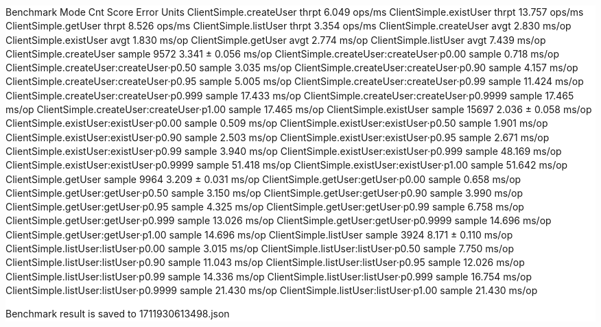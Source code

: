 Benchmark                                     Mode    Cnt   Score   Error   Units
ClientSimple.createUser                      thrpt          6.049          ops/ms
ClientSimple.existUser                       thrpt         13.757          ops/ms
ClientSimple.getUser                         thrpt          8.526          ops/ms
ClientSimple.listUser                        thrpt          3.354          ops/ms
ClientSimple.createUser                       avgt          2.830           ms/op
ClientSimple.existUser                        avgt          1.830           ms/op
ClientSimple.getUser                          avgt          2.774           ms/op
ClientSimple.listUser                         avgt          7.439           ms/op
ClientSimple.createUser                     sample   9572   3.341 ± 0.056   ms/op
ClientSimple.createUser:createUser·p0.00    sample          0.718           ms/op
ClientSimple.createUser:createUser·p0.50    sample          3.035           ms/op
ClientSimple.createUser:createUser·p0.90    sample          4.157           ms/op
ClientSimple.createUser:createUser·p0.95    sample          5.005           ms/op
ClientSimple.createUser:createUser·p0.99    sample         11.424           ms/op
ClientSimple.createUser:createUser·p0.999   sample         17.433           ms/op
ClientSimple.createUser:createUser·p0.9999  sample         17.465           ms/op
ClientSimple.createUser:createUser·p1.00    sample         17.465           ms/op
ClientSimple.existUser                      sample  15697   2.036 ± 0.058   ms/op
ClientSimple.existUser:existUser·p0.00      sample          0.509           ms/op
ClientSimple.existUser:existUser·p0.50      sample          1.901           ms/op
ClientSimple.existUser:existUser·p0.90      sample          2.503           ms/op
ClientSimple.existUser:existUser·p0.95      sample          2.671           ms/op
ClientSimple.existUser:existUser·p0.99      sample          3.940           ms/op
ClientSimple.existUser:existUser·p0.999     sample         48.169           ms/op
ClientSimple.existUser:existUser·p0.9999    sample         51.418           ms/op
ClientSimple.existUser:existUser·p1.00      sample         51.642           ms/op
ClientSimple.getUser                        sample   9964   3.209 ± 0.031   ms/op
ClientSimple.getUser:getUser·p0.00          sample          0.658           ms/op
ClientSimple.getUser:getUser·p0.50          sample          3.150           ms/op
ClientSimple.getUser:getUser·p0.90          sample          3.990           ms/op
ClientSimple.getUser:getUser·p0.95          sample          4.325           ms/op
ClientSimple.getUser:getUser·p0.99          sample          6.758           ms/op
ClientSimple.getUser:getUser·p0.999         sample         13.026           ms/op
ClientSimple.getUser:getUser·p0.9999        sample         14.696           ms/op
ClientSimple.getUser:getUser·p1.00          sample         14.696           ms/op
ClientSimple.listUser                       sample   3924   8.171 ± 0.110   ms/op
ClientSimple.listUser:listUser·p0.00        sample          3.015           ms/op
ClientSimple.listUser:listUser·p0.50        sample          7.750           ms/op
ClientSimple.listUser:listUser·p0.90        sample         11.043           ms/op
ClientSimple.listUser:listUser·p0.95        sample         12.026           ms/op
ClientSimple.listUser:listUser·p0.99        sample         14.336           ms/op
ClientSimple.listUser:listUser·p0.999       sample         16.754           ms/op
ClientSimple.listUser:listUser·p0.9999      sample         21.430           ms/op
ClientSimple.listUser:listUser·p1.00        sample         21.430           ms/op

Benchmark result is saved to 1711930613498.json
